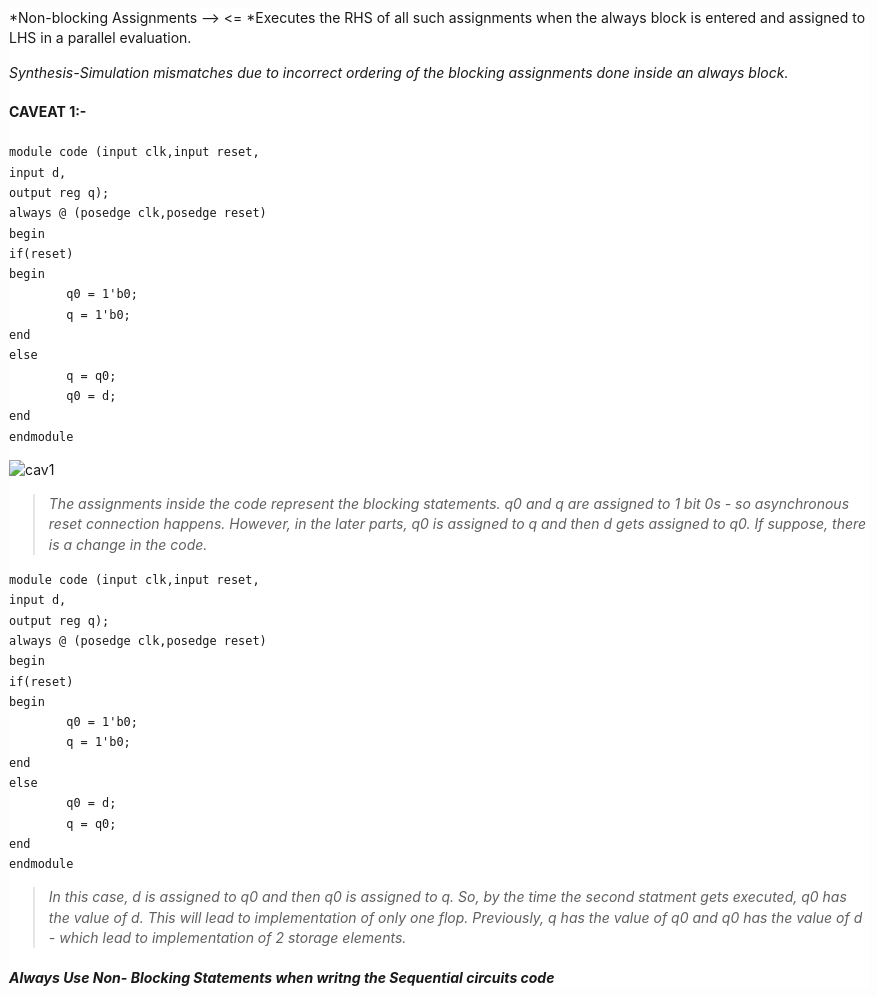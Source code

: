 *Non-blocking Assignments --> <=
   *Executes the RHS of all such assignments when the always block is entered and assigned to LHS in a parallel evaluation.
   
_Synthesis-Simulation mismatches due to incorrect ordering of the blocking assignments done inside an always block._

#### CAVEAT 1:-
```
module code (input clk,input reset,
input d,
output reg q);
always @ (posedge clk,posedge reset)
begin
if(reset)
begin
        q0 = 1'b0;
        q = 1'b0;
end
else
        q = q0;
        q0 = d;    
end
endmodule
```
<img width="400" alt="cav1" src="https://user-images.githubusercontent.com/93824690/166245183-8f2608db-88cb-4966-beba-5038ff45390b.png">

>_The assignments inside the code represent the blocking statements. q0 and q are assigned to 1 bit 0s - so asynchronous reset connection happens. However, in the later parts, q0 is assigned to q and then d gets assigned to q0. If suppose, there is a change in the code._
```
module code (input clk,input reset,
input d,
output reg q);
always @ (posedge clk,posedge reset)
begin
if(reset)
begin
        q0 = 1'b0;
        q = 1'b0;
end
else
        q0 = d;
        q = q0;    
end
endmodule
```
>_In this case, d is assigned to q0 and then q0 is assigned to q. So, by the time the second statment gets executed, q0 has the value of d. This will lead to implementation of only one flop. Previously, q has the value of q0 and q0 has the value of d - which lead to implementation of 2 storage elements._
#### _Always Use Non- Blocking Statements when writng the Sequential circuits code_
